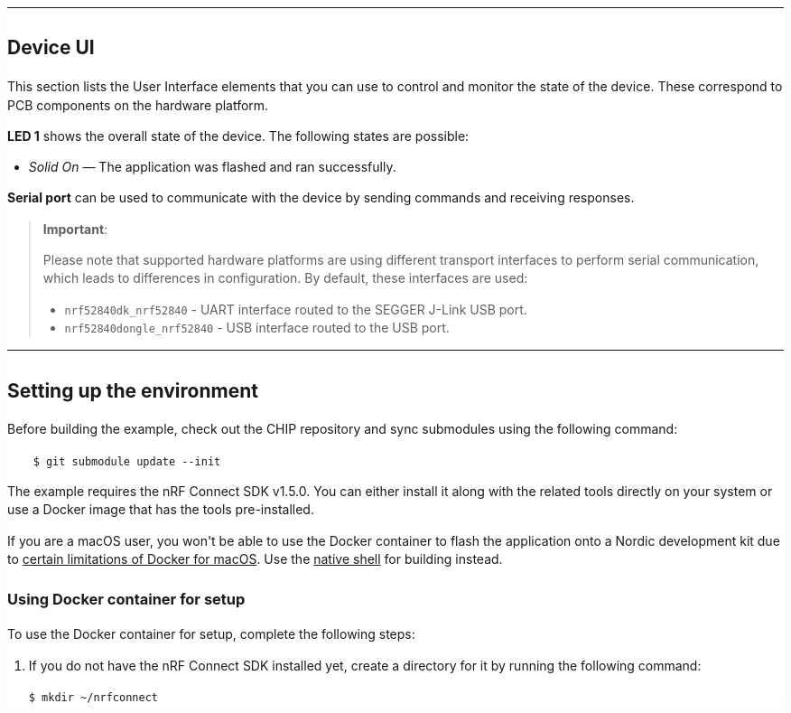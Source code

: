<hr>

<a name="device-ui"></a>

## Device UI

This section lists the User Interface elements that you can use to control and
monitor the state of the device. These correspond to PCB components on the
hardware platform.

**LED 1** shows the overall state of the device. The following states are
possible:

-   _Solid On_ &mdash; The application was flashed and ran successfully.

**Serial port** can be used to communicate with the device by sending commands
and receiving responses.

> **Important**:
>
> Please note that supported hardware platforms are using different transport
> interfaces to perform serial communication, which leads to differences in
> configuration. By default, these interfaces are used:
>
> -   `nrf52840dk_nrf52840` - UART interface routed to the SEGGER J-Link USB
>     port.
> -   `nrf52840dongle_nrf52840` - USB interface routed to the USB port.

<hr>

## Setting up the environment

Before building the example, check out the CHIP repository and sync submodules
using the following command:

        $ git submodule update --init

The example requires the nRF Connect SDK v1.5.0. You can either install it along
with the related tools directly on your system or use a Docker image that has
the tools pre-installed.

If you are a macOS user, you won't be able to use the Docker container to flash
the application onto a Nordic development kit due to
[certain limitations of Docker for macOS](https://docs.docker.com/docker-for-mac/faqs/#can-i-pass-through-a-usb-device-to-a-container).
Use the [native shell](#using-native-shell) for building instead.

### Using Docker container for setup

To use the Docker container for setup, complete the following steps:

1.  If you do not have the nRF Connect SDK installed yet, create a directory for
    it by running the following command:

        $ mkdir ~/nrfconnect
